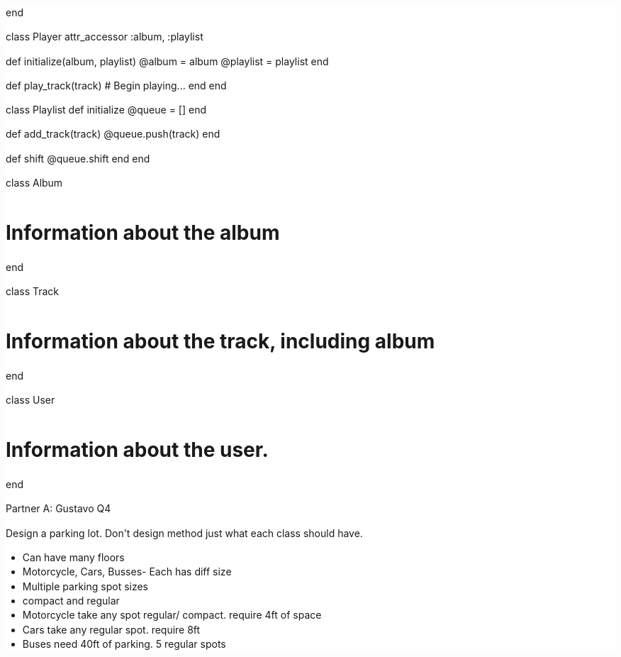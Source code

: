 end

class Player
  attr_accessor :album, :playlist

  def initialize(album, playlist)
    @album = album
    @playlist = playlist
  end

  def play_track(track)
    # Begin playing...
  end
end

class Playlist
  def initialize
    @queue = []
  end

  def add_track(track)
    @queue.push(track)
  end

  def shift
    @queue.shift
  end
end

class Album
  # Information about the album
end

class Track
  # Information about the track, including album
end

class User
  # Information about the user.
end

Partner A: Gustavo Q4

Design a parking lot. Don't design method just what each class should have.

- Can have many floors
- Motorcycle, Cars, Busses- Each has diff size
- Multiple parking spot sizes
- compact and regular
- Motorcycle take any spot regular/ compact. require 4ft of space
- Cars take any regular spot. require 8ft
- Buses need 40ft of parking. 5 regular spots
